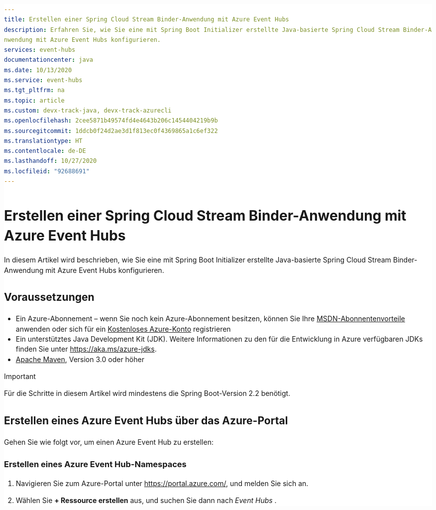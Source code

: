 ```yaml
---
title: Erstellen einer Spring Cloud Stream Binder-Anwendung mit Azure Event Hubs
description: Erfahren Sie, wie Sie eine mit Spring Boot Initializer erstellte Java-basierte Spring Cloud Stream Binder-Anwendung mit Azure Event Hubs konfigurieren.
services: event-hubs
documentationcenter: java
ms.date: 10/13/2020
ms.service: event-hubs
ms.tgt_pltfrm: na
ms.topic: article
ms.custom: devx-track-java, devx-track-azurecli
ms.openlocfilehash: 2cee5871b49574fd4e4643b206c1454404219b9b
ms.sourcegitcommit: 1ddcb0f24d2ae3d1f813ec0f4369865a1c6ef322
ms.translationtype: HT
ms.contentlocale: de-DE
ms.lasthandoff: 10/27/2020
ms.locfileid: "92688691"
---
```

# <a name="how-to-create-a-spring-cloud-stream-binder-application-with-azure-event-hubs"></a>Erstellen einer Spring Cloud Stream Binder-Anwendung mit Azure Event Hubs

In diesem Artikel wird beschrieben, wie Sie eine mit Spring Boot Initializer erstellte Java-basierte Spring Cloud Stream Binder-Anwendung mit Azure Event Hubs konfigurieren.

## <a name="prerequisites"></a>Voraussetzungen

* Ein Azure-Abonnement – wenn Sie noch kein Azure-Abonnement besitzen, können Sie Ihre [MSDN-Abonnentenvorteile] anwenden oder sich für ein [Kostenloses Azure-Konto] registrieren
* Ein unterstütztes Java Development Kit (JDK). Weitere Informationen zu den für die Entwicklung in Azure verfügbaren JDKs finden Sie unter <https://aka.ms/azure-jdks>.
* [Apache Maven](http://maven.apache.org/), Version 3.0 oder höher

> [!IMPORTANT]
> Für die Schritte in diesem Artikel wird mindestens die Spring Boot-Version 2.2 benötigt.

## <a name="create-an-azure-event-hub-using-the-azure-portal"></a>Erstellen eines Azure Event Hubs über das Azure-Portal

Gehen Sie wie folgt vor, um einen Azure Event Hub zu erstellen:

### <a name="create-an-azure-event-hub-namespace"></a>Erstellen eines Azure Event Hub-Namespaces

1. Navigieren Sie zum Azure-Portal unter <https://portal.azure.com/>, und melden Sie sich an.

1. Wählen Sie **+ Ressource erstellen** aus, und suchen Sie dann nach *Event Hubs* .


[kostenloses Azure-Konto]: https://azure.microsoft.com/pricing/free-trial/
[Azure für Java-Entwickler]: ../index.yml
[Working with Azure DevOps and Java]: /azure/devops/ (Arbeiten mit Azure DevOps und Java)
[MSDN-Abonnentenvorteile]: https://azure.microsoft.com/pricing/member-offers/msdn-benefits-details/
[Spring Boot]: http://projects.spring.io/spring-boot/
[Spring Initializr]: https://start.spring.io/
[Spring Framework]: https://spring.io/
[IMG01]: media/configure-spring-cloud-stream-binder-java-app-azure-event-hub/create-event-hub-01.png
[IMG02]: media/configure-spring-cloud-stream-binder-java-app-azure-event-hub/create-event-hub-02.png
[IMG05]: media/configure-spring-cloud-stream-binder-java-app-azure-event-hub/create-event-hub-05.png
[IMG08]: media/configure-spring-cloud-stream-binder-java-app-azure-event-hub/create-event-hub-08.png
[SI01]: media/configure-spring-cloud-stream-binder-java-app-azure-event-hub/create-project-01.png
